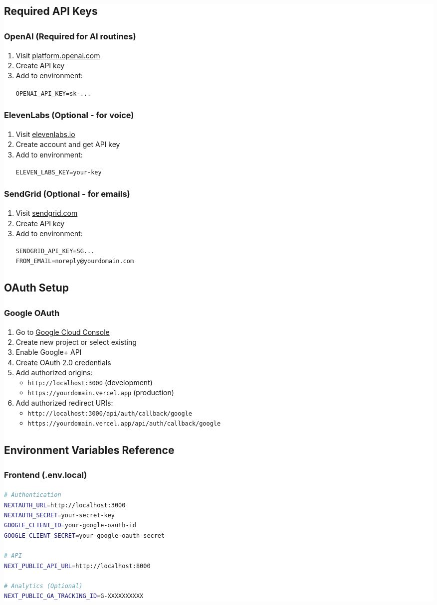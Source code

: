 ## Required API Keys

### OpenAI (Required for AI routines)
1. Visit [platform.openai.com](https://platform.openai.com)
2. Create API key
3. Add to environment:
   ```
   OPENAI_API_KEY=sk-...
   ```

### ElevenLabs (Optional - for voice)
1. Visit [elevenlabs.io](https://elevenlabs.io)
2. Create account and get API key
3. Add to environment:
   ```
   ELEVEN_LABS_KEY=your-key
   ```

### SendGrid (Optional - for emails)
1. Visit [sendgrid.com](https://sendgrid.com)
2. Create API key
3. Add to environment:
   ```
   SENDGRID_API_KEY=SG...
   FROM_EMAIL=noreply@yourdomain.com
   ```

## OAuth Setup

### Google OAuth
1. Go to [Google Cloud Console](https://console.cloud.google.com)
2. Create new project or select existing
3. Enable Google+ API
4. Create OAuth 2.0 credentials
5. Add authorized origins:
   - `http://localhost:3000` (development)
   - `https://yourdomain.vercel.app` (production)
6. Add authorized redirect URIs:
   - `http://localhost:3000/api/auth/callback/google`
   - `https://yourdomain.vercel.app/api/auth/callback/google`

## Environment Variables Reference

### Frontend (.env.local)
```bash
# Authentication
NEXTAUTH_URL=http://localhost:3000
NEXTAUTH_SECRET=your-secret-key
GOOGLE_CLIENT_ID=your-google-oauth-id
GOOGLE_CLIENT_SECRET=your-google-oauth-secret

# API
NEXT_PUBLIC_API_URL=http://localhost:8000

# Analytics (Optional)
NEXT_PUBLIC_GA_TRACKING_ID=G-XXXXXXXXXX
```
